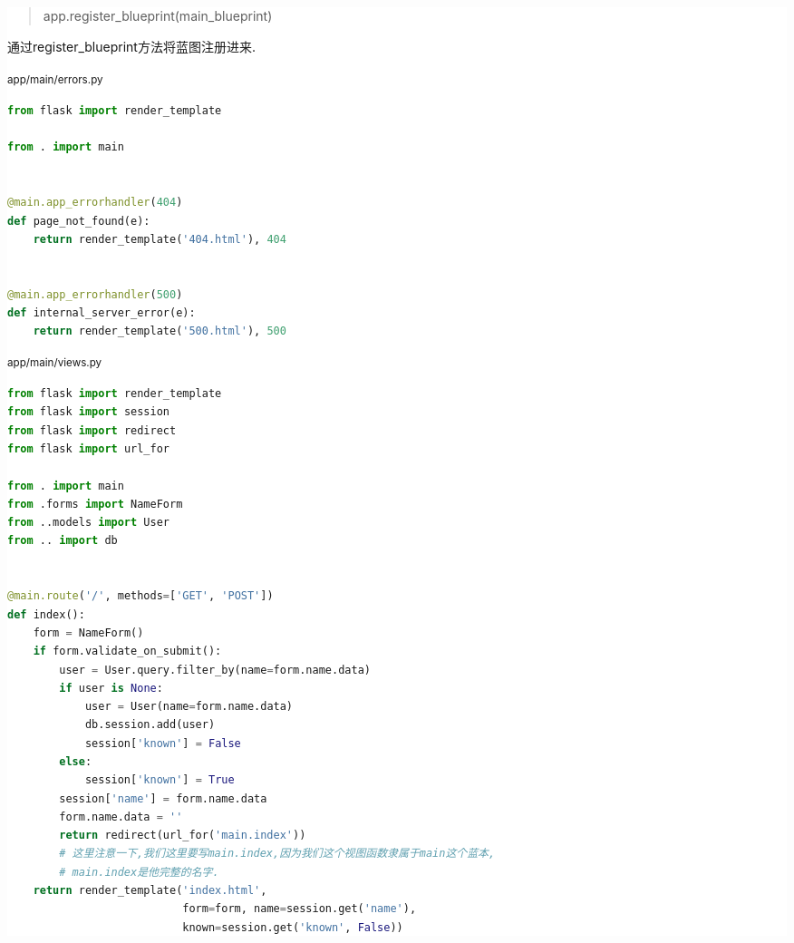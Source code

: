 > app.register_blueprint(main_blueprint)

通过register_blueprint方法将蓝图注册进来.

<small>app/main/errors.py</small>
```python
from flask import render_template

from . import main


@main.app_errorhandler(404)
def page_not_found(e):
    return render_template('404.html'), 404


@main.app_errorhandler(500)
def internal_server_error(e):
    return render_template('500.html'), 500
```

<small>app/main/views.py</small>
```python
from flask import render_template
from flask import session
from flask import redirect
from flask import url_for

from . import main
from .forms import NameForm
from ..models import User
from .. import db


@main.route('/', methods=['GET', 'POST'])
def index():
    form = NameForm()
    if form.validate_on_submit():
        user = User.query.filter_by(name=form.name.data)
        if user is None:
            user = User(name=form.name.data)
            db.session.add(user)
            session['known'] = False
        else:
            session['known'] = True
        session['name'] = form.name.data
        form.name.data = ''
        return redirect(url_for('main.index'))
        # 这里注意一下,我们这里要写main.index,因为我们这个视图函数隶属于main这个蓝本,
        # main.index是他完整的名字.
    return render_template('index.html',
                           form=form, name=session.get('name'),
                           known=session.get('known', False))
```
